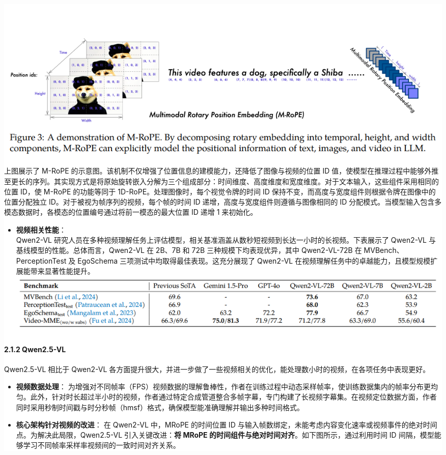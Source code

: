  ![](./images/03002.png)
 上图展示了 M-RoPE 的示意图。该机制不仅增强了位置信息的建模能力，还降低了图像与视频的位置 ID 值，使模型在推理过程中能够外推至更长的序列。其实现方式是将原始旋转嵌入分解为三个组成部分：时间维度、高度维度和宽度维度。对于文本输入，这些组件采用相同的位置 ID，使 M-RoPE 的功能等同于 1D-RoPE。处理图像时，每个视觉令牌的时间 ID 保持不变，而高度与宽度组件则根据令牌在图像中的位置分配独立 ID。对于被视为帧序列的视频，每个帧的时间 ID 递增，高度与宽度组件则遵循与图像相同的 ID 分配模式。当模型输入包含多模态数据时，各模态的位置编号通过将前一模态的最大位置 ID 递增 1 来初始化。

- **视频相关性能**：  
 Qwen2-VL 研究人员在多种视频理解任务上评估模型，相关基准涵盖从数秒短视频到长达一小时的长视频。下表展示了 Qwen2-VL 与基线模型的性能。总体而言，Qwen2-VL 在 2B、7B 和 72B 三种规模下均表现优异，其中 Qwen2-VL-72B 在 MVBench、PerceptionTest 及 EgoSchema 三项测试中均取得最佳表现。这充分展现了 Qwen2-VL 在视频理解任务中的卓越能力，且模型规模扩展能带来显著性能提升。
 ![](./images/03003.png)


#### 2.1.2 Qwen2.5-VL    
Qwen2.5-VL 相比于 Qwen2-VL 各方面提升很大，并进一步做了一些视频相关的优化，能处理数小时的视频，在各项任务中表现更好。

- **视频数据处理**：
 为增强对不同帧率（FPS）视频数据的理解鲁棒性，作者在训练过程中动态采样帧率，使训练数据集内的帧率分布更均匀。此外，针对时长超过半小时的视频，作者通过特定合成管道整合多帧字幕，专门构建了长视频字幕集。在视频定位数据方面，作者同时采用秒制时间戳与时分秒帧（hmsf）格式，确保模型能准确理解并输出多种时间格式。

- **核心架构针对视频的改进**：
 在 Qwen2-VL 中，MRoPE 的时间位置 ID 与输入帧数绑定，未能考虑内容变化速率或视频事件的绝对时间点。为解决此局限，Qwen2.5-VL 引入关键改进：**将 MRoPE 的时间组件与绝对时间对齐**。如下图所示，通过利用时间 ID 间隔，模型能够学习不同帧率采样率视频间的一致时间对齐关系。